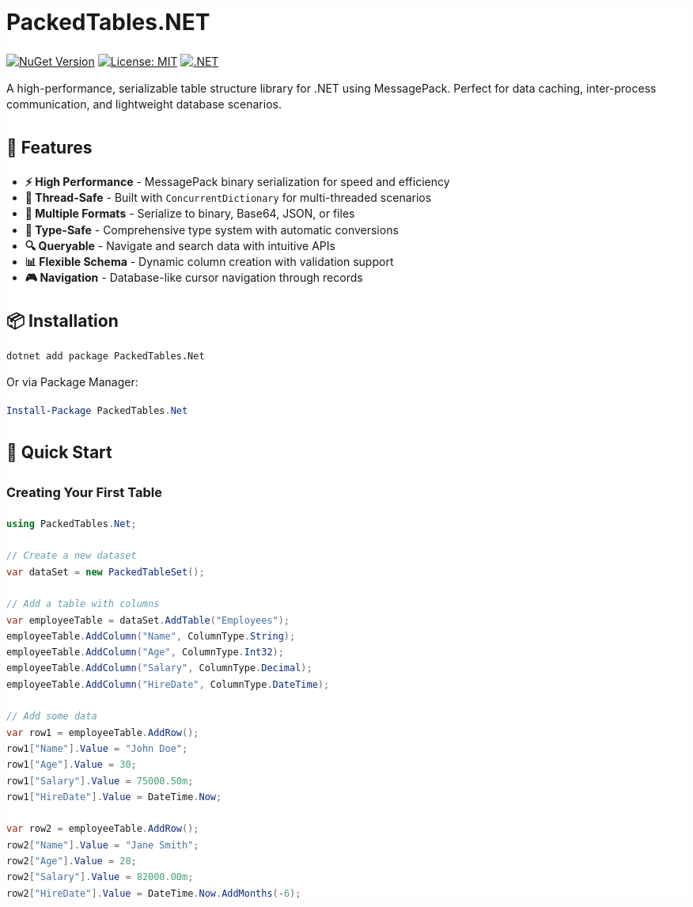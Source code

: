 # PackedTables.NET

[![NuGet Version](https://img.shields.io/nuget/v/PackedTables.Net)](https://www.nuget.org/packages/PackedTables.Net)
[![License: MIT](https://img.shields.io/badge/License-MIT-yellow.svg)](https://opensource.org/licenses/MIT)
[![.NET](https://img.shields.io/badge/.NET-8.0-blue)](https://dotnet.microsoft.com/download/dotnet/8.0)

A high-performance, serializable table structure library for .NET using MessagePack. Perfect for data caching, inter-process communication, and lightweight database scenarios.

## 🚀 Features

- **⚡ High Performance** - MessagePack binary serialization for speed and efficiency
- **🧵 Thread-Safe** - Built with `ConcurrentDictionary` for multi-threaded scenarios
- **💾 Multiple Formats** - Serialize to binary, Base64, JSON, or files
- **🎯 Type-Safe** - Comprehensive type system with automatic conversions
- **🔍 Queryable** - Navigate and search data with intuitive APIs
- **📊 Flexible Schema** - Dynamic column creation with validation support
- **🎮 Navigation** - Database-like cursor navigation through records

## 📦 Installation

```bash
dotnet add package PackedTables.Net
```

Or via Package Manager:
```powershell
Install-Package PackedTables.Net
```

## 🏁 Quick Start

### Creating Your First Table

```csharp
using PackedTables.Net;

// Create a new dataset
var dataSet = new PackedTableSet();

// Add a table with columns
var employeeTable = dataSet.AddTable("Employees");
employeeTable.AddColumn("Name", ColumnType.String);
employeeTable.AddColumn("Age", ColumnType.Int32);
employeeTable.AddColumn("Salary", ColumnType.Decimal);
employeeTable.AddColumn("HireDate", ColumnType.DateTime);

// Add some data
var row1 = employeeTable.AddRow();
row1["Name"].Value = "John Doe";
row1["Age"].Value = 30;
row1["Salary"].Value = 75000.50m;
row1["HireDate"].Value = DateTime.Now;

var row2 = employeeTable.AddRow();
row2["Name"].Value = "Jane Smith";
row2["Age"].Value = 28;
row2["Salary"].Value = 82000.00m;
row2["HireDate"].Value = DateTime.Now.AddMonths(-6);
```
